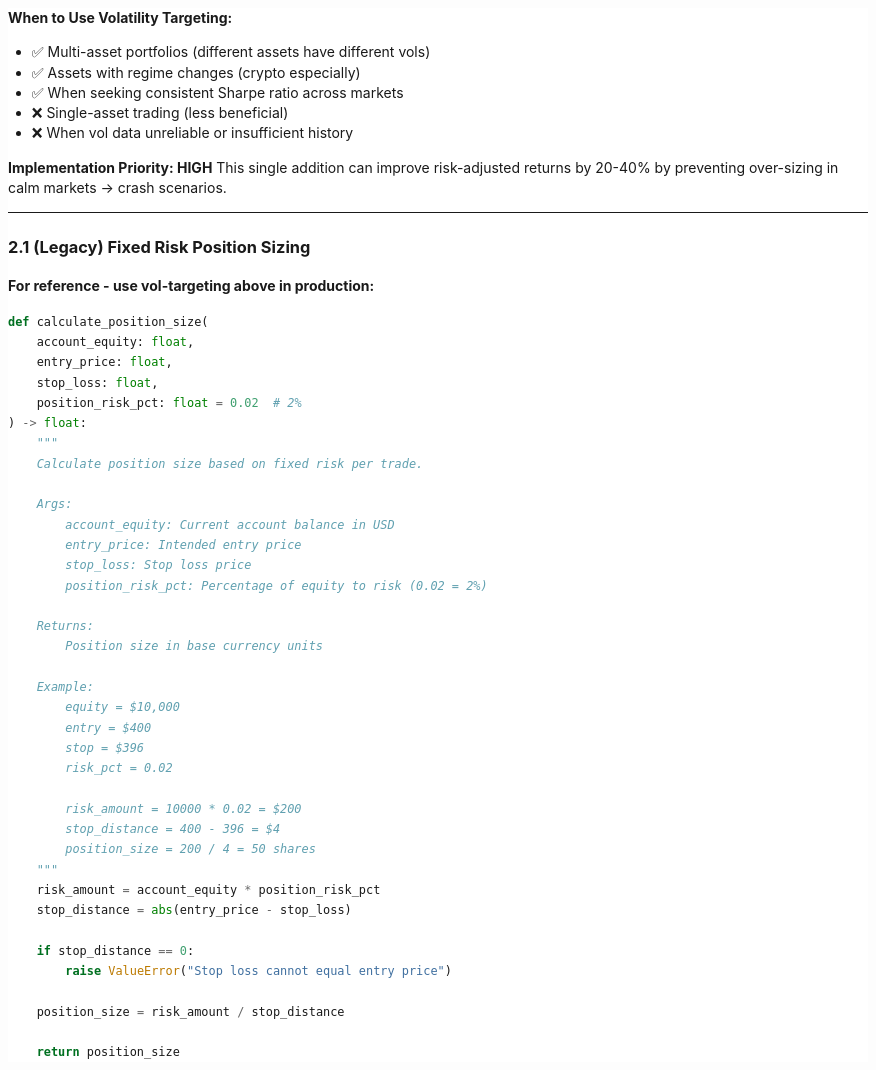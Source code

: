 
**When to Use Volatility Targeting:**
- ✅ Multi-asset portfolios (different assets have different vols)
- ✅ Assets with regime changes (crypto especially)
- ✅ When seeking consistent Sharpe ratio across markets
- ❌ Single-asset trading (less beneficial)
- ❌ When vol data unreliable or insufficient history

**Implementation Priority: HIGH**
This single addition can improve risk-adjusted returns by 20-40% by preventing over-sizing in calm markets → crash scenarios.

---

### 2.1 (Legacy) Fixed Risk Position Sizing

**For reference - use vol-targeting above in production:**

```python
def calculate_position_size(
    account_equity: float,
    entry_price: float,
    stop_loss: float,
    position_risk_pct: float = 0.02  # 2%
) -> float:
    """
    Calculate position size based on fixed risk per trade.
    
    Args:
        account_equity: Current account balance in USD
        entry_price: Intended entry price
        stop_loss: Stop loss price
        position_risk_pct: Percentage of equity to risk (0.02 = 2%)
    
    Returns:
        Position size in base currency units
    
    Example:
        equity = $10,000
        entry = $400
        stop = $396
        risk_pct = 0.02
        
        risk_amount = 10000 * 0.02 = $200
        stop_distance = 400 - 396 = $4
        position_size = 200 / 4 = 50 shares
    """
    risk_amount = account_equity * position_risk_pct
    stop_distance = abs(entry_price - stop_loss)
    
    if stop_distance == 0:
        raise ValueError("Stop loss cannot equal entry price")
    
    position_size = risk_amount / stop_distance
    
    return position_size
```
